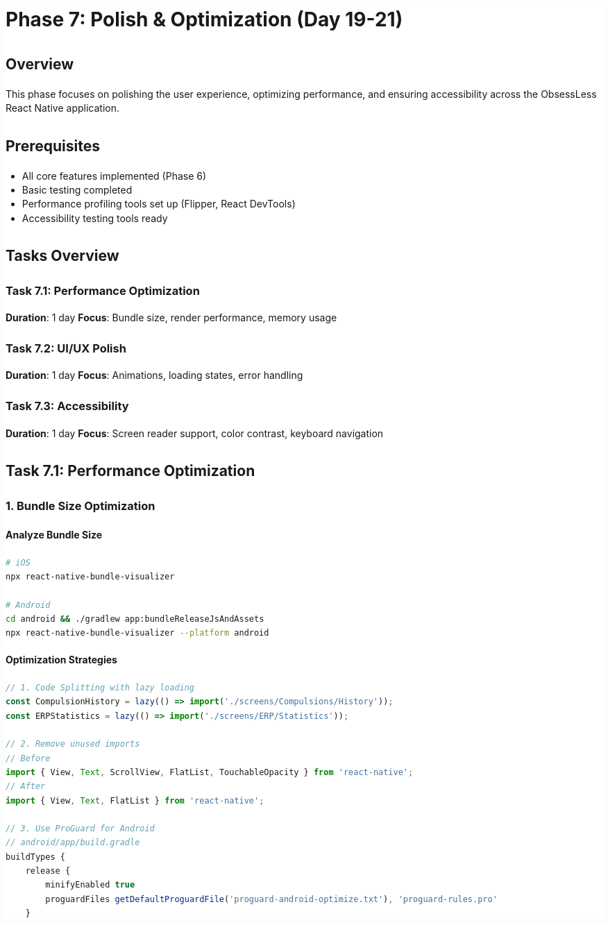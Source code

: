 # Phase 7: Polish & Optimization (Day 19-21)

## Overview
This phase focuses on polishing the user experience, optimizing performance, and ensuring accessibility across the ObsessLess React Native application.

## Prerequisites
- All core features implemented (Phase 6)
- Basic testing completed
- Performance profiling tools set up (Flipper, React DevTools)
- Accessibility testing tools ready

## Tasks Overview

### Task 7.1: Performance Optimization
**Duration**: 1 day
**Focus**: Bundle size, render performance, memory usage

### Task 7.2: UI/UX Polish
**Duration**: 1 day
**Focus**: Animations, loading states, error handling

### Task 7.3: Accessibility
**Duration**: 1 day
**Focus**: Screen reader support, color contrast, keyboard navigation

## Task 7.1: Performance Optimization

### 1. Bundle Size Optimization

#### Analyze Bundle Size
```bash
# iOS
npx react-native-bundle-visualizer

# Android
cd android && ./gradlew app:bundleReleaseJsAndAssets
npx react-native-bundle-visualizer --platform android
```

#### Optimization Strategies
```typescript
// 1. Code Splitting with lazy loading
const CompulsionHistory = lazy(() => import('./screens/Compulsions/History'));
const ERPStatistics = lazy(() => import('./screens/ERP/Statistics'));

// 2. Remove unused imports
// Before
import { View, Text, ScrollView, FlatList, TouchableOpacity } from 'react-native';
// After
import { View, Text, FlatList } from 'react-native';

// 3. Use ProGuard for Android
// android/app/build.gradle
buildTypes {
    release {
        minifyEnabled true
        proguardFiles getDefaultProguardFile('proguard-android-optimize.txt'), 'proguard-rules.pro'
    }
```